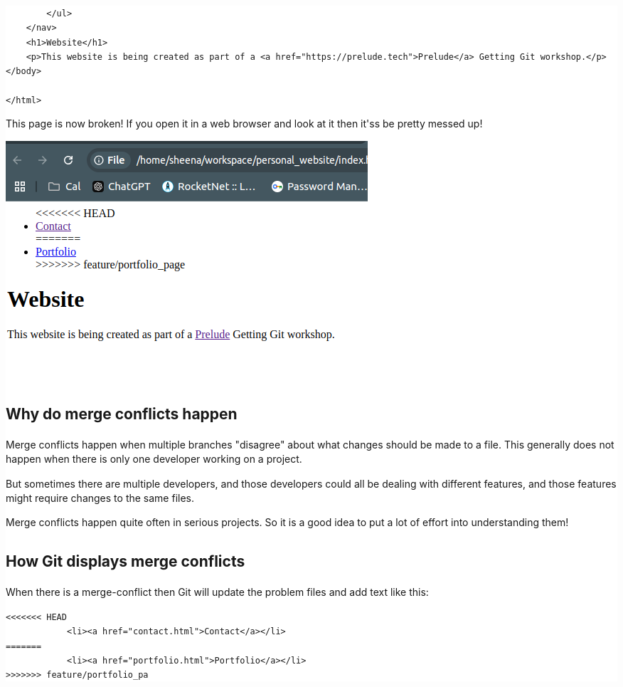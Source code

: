 ```
        </ul>
    </nav>
    <h1>Website</h1>
    <p>This website is being created as part of a <a href="https://prelude.tech">Prelude</a> Getting Git workshop.</p>
</body>

</html>
```

This page is now broken! If you open it in a web browser and look at it then it'ss be pretty messed up! 

![](./images/merge-conflict-site.png)

## Why do merge conflicts happen 

Merge conflicts happen when multiple branches "disagree" about what changes should be made to a file. This generally does not happen when there is only one developer working on a project. 

But sometimes there are multiple developers, and those developers could all be dealing with different features, and those features might require changes to the same files.

Merge conflicts happen quite often in serious projects. So it is a good idea to put a lot of effort into understanding them!

## How Git displays merge conflicts


When there is a merge-conflict then Git will update the problem files and add text like this:

```
<<<<<<< HEAD
            <li><a href="contact.html">Contact</a></li>
=======
            <li><a href="portfolio.html">Portfolio</a></li>
>>>>>>> feature/portfolio_pa
```
